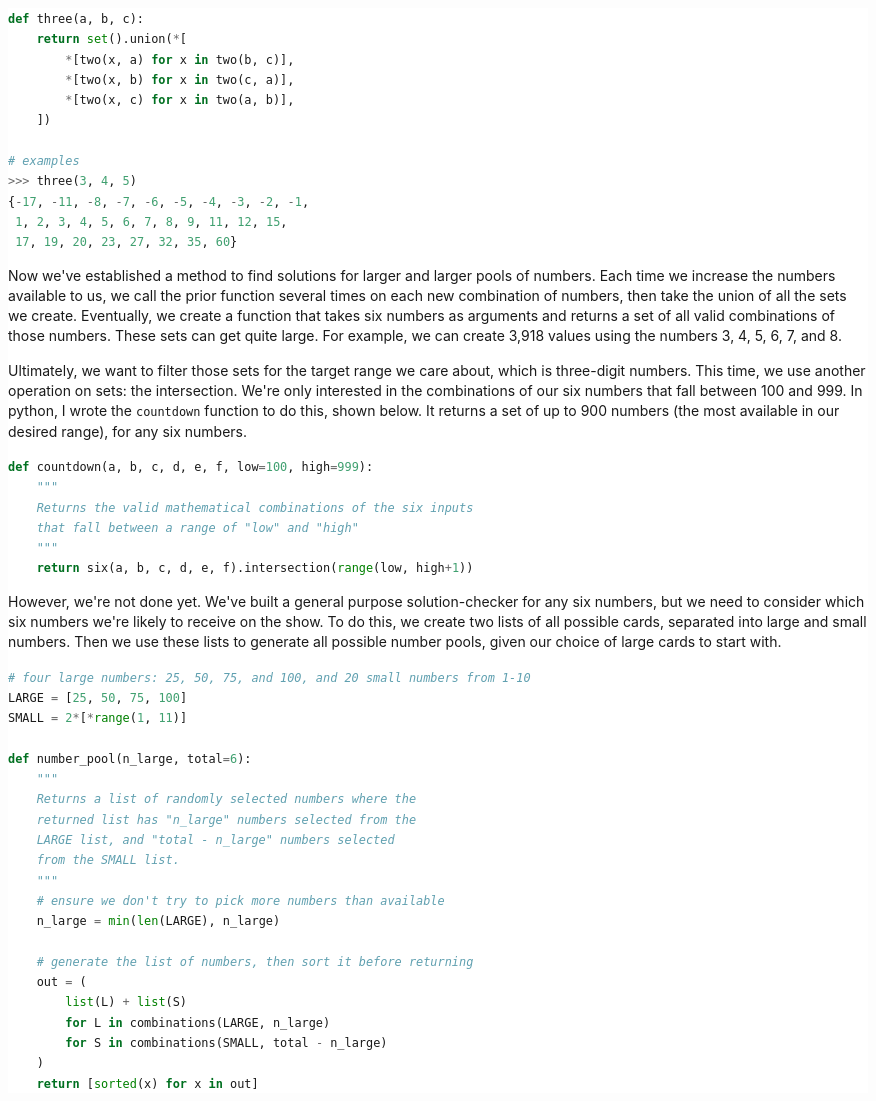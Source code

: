 ```python
def three(a, b, c):
    return set().union(*[
        *[two(x, a) for x in two(b, c)],
        *[two(x, b) for x in two(c, a)],
        *[two(x, c) for x in two(a, b)],
    ])

# examples
>>> three(3, 4, 5)
{-17, -11, -8, -7, -6, -5, -4, -3, -2, -1,
 1, 2, 3, 4, 5, 6, 7, 8, 9, 11, 12, 15,
 17, 19, 20, 23, 27, 32, 35, 60}
```

Now we've established a method to find solutions for larger and larger pools of numbers. Each time we increase the numbers available to us, we call the prior function several times on each new combination of numbers, then take the union of all the sets we create. Eventually, we create a function that takes six numbers as arguments and returns a set of all valid combinations of those numbers. These sets can get quite large. For example, we can create 3,918 values using the numbers $3$, $4$, $5$, $6$, $7$, and $8$.

Ultimately, we want to filter those sets for the target range we care about, which is three-digit numbers. This time, we use another operation on sets: the intersection. We're only interested in the combinations of our six numbers that fall between 100 and 999. In python, I wrote the `countdown` function to do this, shown below. It returns a set of up to 900 numbers (the most available in our desired range), for any six numbers.

```python
def countdown(a, b, c, d, e, f, low=100, high=999):
    """
    Returns the valid mathematical combinations of the six inputs
    that fall between a range of "low" and "high"
    """
    return six(a, b, c, d, e, f).intersection(range(low, high+1))
```

However, we're not done yet. We've built a general purpose solution-checker for any six numbers, but we need to consider which six numbers we're likely to receive on the show. To do this, we create two lists of all possible cards, separated into large and small numbers. Then we use these lists to generate all possible number pools, given our choice of large cards to start with.

```python
# four large numbers: 25, 50, 75, and 100, and 20 small numbers from 1-10
LARGE = [25, 50, 75, 100]
SMALL = 2*[*range(1, 11)]

def number_pool(n_large, total=6):
    """
    Returns a list of randomly selected numbers where the
    returned list has "n_large" numbers selected from the
    LARGE list, and "total - n_large" numbers selected
    from the SMALL list.
    """
    # ensure we don't try to pick more numbers than available
    n_large = min(len(LARGE), n_large)

    # generate the list of numbers, then sort it before returning
    out = (
        list(L) + list(S)
        for L in combinations(LARGE, n_large)
        for S in combinations(SMALL, total - n_large)
    )
    return [sorted(x) for x in out]
```
